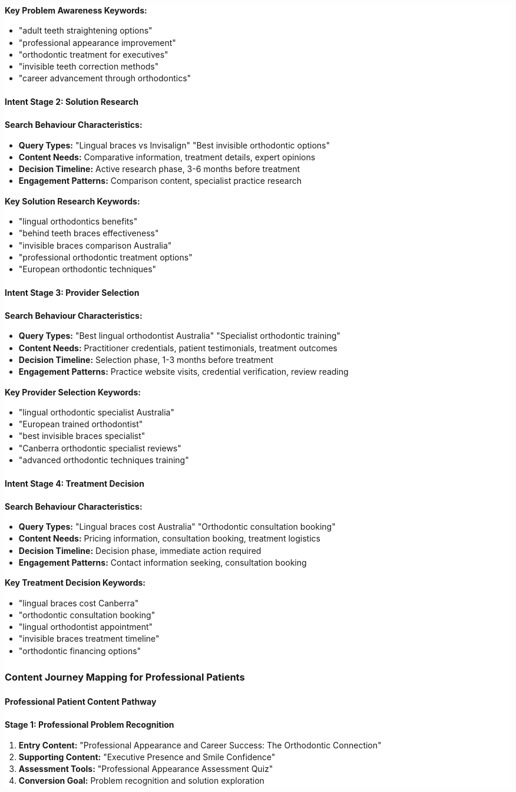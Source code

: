 **Key Problem Awareness Keywords:**
- "adult teeth straightening options"
- "professional appearance improvement"
- "orthodontic treatment for executives"
- "invisible teeth correction methods"
- "career advancement through orthodontics"

#### Intent Stage 2: Solution Research
**Search Behaviour Characteristics:**
- **Query Types:** "Lingual braces vs Invisalign" "Best invisible orthodontic options"
- **Content Needs:** Comparative information, treatment details, expert opinions
- **Decision Timeline:** Active research phase, 3-6 months before treatment
- **Engagement Patterns:** Comparison content, specialist practice research

**Key Solution Research Keywords:**
- "lingual orthodontics benefits"
- "behind teeth braces effectiveness"
- "invisible braces comparison Australia"
- "professional orthodontic treatment options"
- "European orthodontic techniques"

#### Intent Stage 3: Provider Selection
**Search Behaviour Characteristics:**
- **Query Types:** "Best lingual orthodontist Australia" "Specialist orthodontic training"
- **Content Needs:** Practitioner credentials, patient testimonials, treatment outcomes
- **Decision Timeline:** Selection phase, 1-3 months before treatment
- **Engagement Patterns:** Practice website visits, credential verification, review reading

**Key Provider Selection Keywords:**
- "lingual orthodontic specialist Australia"
- "European trained orthodontist"
- "best invisible braces specialist"
- "Canberra orthodontic specialist reviews"
- "advanced orthodontic techniques training"

#### Intent Stage 4: Treatment Decision
**Search Behaviour Characteristics:**
- **Query Types:** "Lingual braces cost Australia" "Orthodontic consultation booking"
- **Content Needs:** Pricing information, consultation booking, treatment logistics
- **Decision Timeline:** Decision phase, immediate action required
- **Engagement Patterns:** Contact information seeking, consultation booking

**Key Treatment Decision Keywords:**
- "lingual braces cost Canberra"
- "orthodontic consultation booking"
- "lingual orthodontist appointment"
- "invisible braces treatment timeline"
- "orthodontic financing options"

### Content Journey Mapping for Professional Patients

#### Professional Patient Content Pathway
**Stage 1: Professional Problem Recognition**
1. **Entry Content:** "Professional Appearance and Career Success: The Orthodontic Connection"
2. **Supporting Content:** "Executive Presence and Smile Confidence"
3. **Assessment Tools:** "Professional Appearance Assessment Quiz"
4. **Conversion Goal:** Problem recognition and solution exploration
